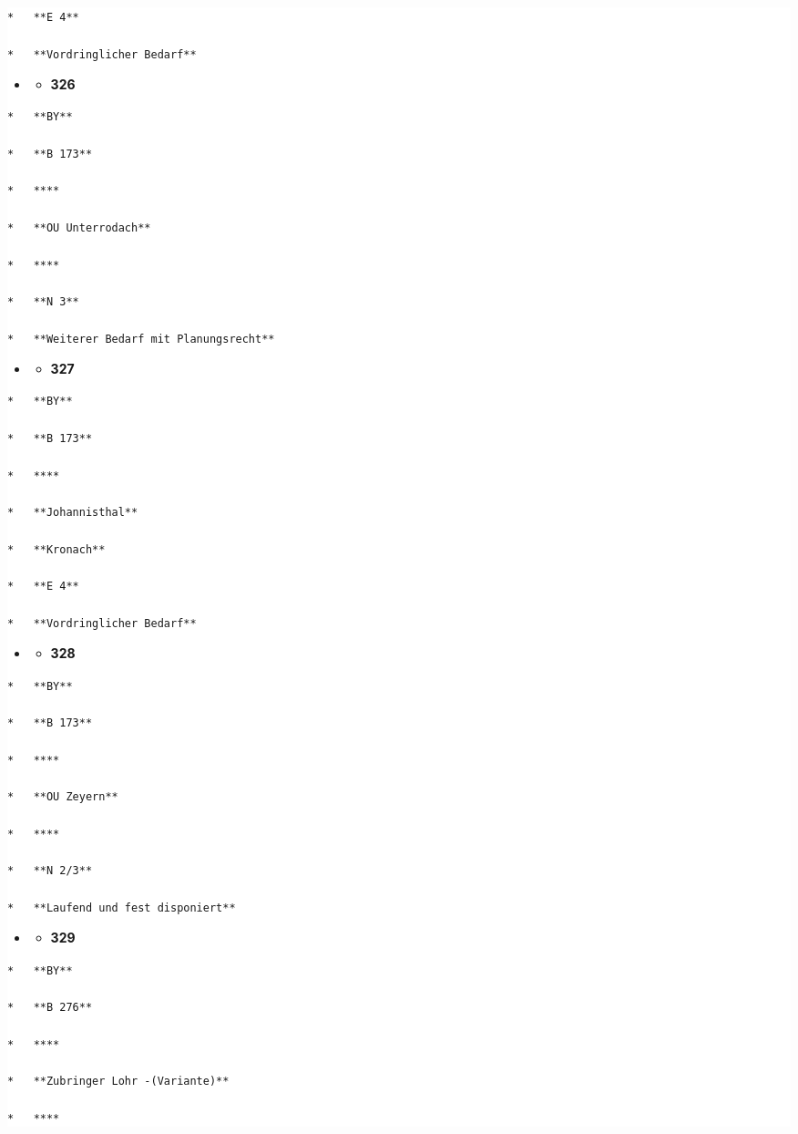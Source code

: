     *   **E 4**

    *   **Vordringlicher Bedarf**


*    *   **326**

    *   **BY**

    *   **B 173**

    *   ****

    *   **OU Unterrodach**

    *   ****

    *   **N 3**

    *   **Weiterer Bedarf mit Planungsrecht**


*    *   **327**

    *   **BY**

    *   **B 173**

    *   ****

    *   **Johannisthal**

    *   **Kronach**

    *   **E 4**

    *   **Vordringlicher Bedarf**


*    *   **328**

    *   **BY**

    *   **B 173**

    *   ****

    *   **OU Zeyern**

    *   ****

    *   **N 2/3**

    *   **Laufend und fest disponiert**


*    *   **329**

    *   **BY**

    *   **B 276**

    *   ****

    *   **Zubringer Lohr -(Variante)**

    *   ****
